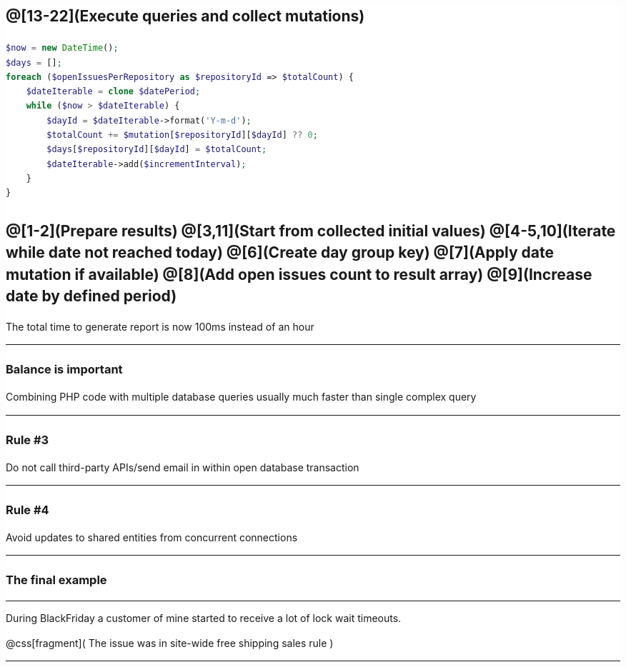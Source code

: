 @[13-22](Execute queries and collect mutations)
---

```php
$now = new DateTime();
$days = [];
foreach ($openIssuesPerRepository as $repositoryId => $totalCount) {
    $dateIterable = clone $datePeriod;
    while ($now > $dateIterable) {
        $dayId = $dateIterable->format('Y-m-d');
        $totalCount += $mutation[$repositoryId][$dayId] ?? 0;
        $days[$repositoryId][$dayId] = $totalCount;
        $dateIterable->add($incrementInterval);
    }
}
```
@[1-2](Prepare results)
@[3,11](Start from collected initial values)
@[4-5,10](Iterate while date not reached today)
@[6](Create day group key)
@[7](Apply date mutation if available)
@[8](Add open issues count to result array)
@[9](Increase date by defined period)
---

The total time to generate report is now 100ms instead of an hour   

---
### Balance is important
Combining PHP code with multiple database queries usually much faster than single complex query

---

### Rule #3

Do not call third-party APIs/send email in within open database transaction

---

### Rule #4

Avoid updates to shared entities from concurrent connections

---

### The final example

---

During BlackFriday a customer of mine started to receive a lot of lock wait timeouts.

@css[fragment]( The issue was in site-wide free shipping sales rule )

---
